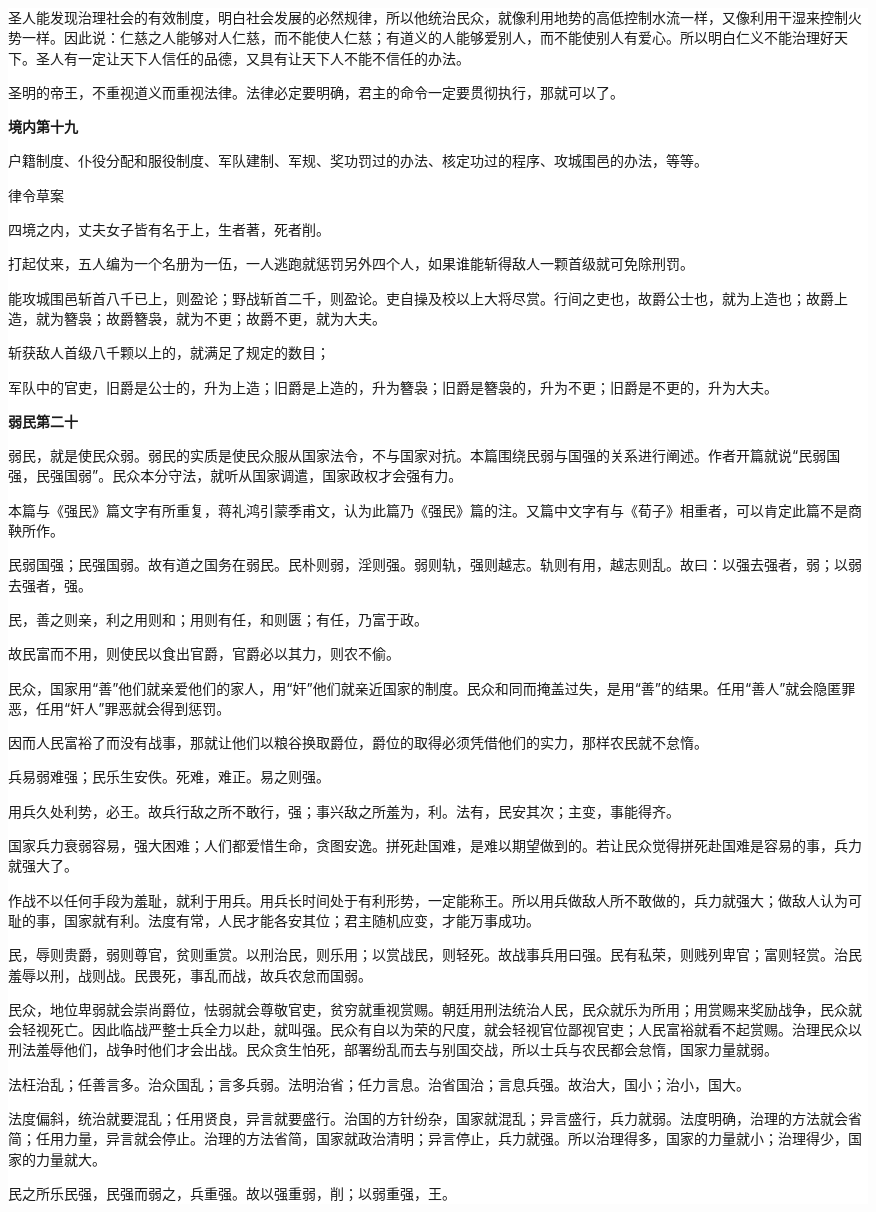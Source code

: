  圣人能发现治理社会的有效制度，明白社会发展的必然规律，所以他统治民众，就像利用地势的高低控制水流一样，又像利用干湿来控制火势一样。因此说：仁慈之人能够对人仁慈，而不能使人仁慈；有道义的人能够爱别人，而不能使别人有爱心。所以明白仁义不能治理好天下。圣人有一定让天下人信任的品德，又具有让天下人不能不信任的办法。

 圣明的帝王，不重视道义而重视法律。法律必定要明确，君主的命令一定要贯彻执行，那就可以了。



**境内第十九**

 户籍制度、仆役分配和服役制度、军队建制、军规、奖功罚过的办法、核定功过的程序、攻城围邑的办法，等等。

 律令草案

 四境之内，丈夫女子皆有名于上，生者著，死者削。

 打起仗来，五人编为一个名册为一伍，一人逃跑就惩罚另外四个人，如果谁能斩得敌人一颗首级就可免除刑罚。

 能攻城围邑斩首八千已上，则盈论；野战斩首二千，则盈论。吏自操及校以上大将尽赏。行间之吏也，故爵公士也，就为上造也；故爵上造，就为簪袅；故爵簪袅，就为不更；故爵不更，就为大夫。

 斩获敌人首级八千颗以上的，就满足了规定的数目；

 军队中的官吏，旧爵是公士的，升为上造；旧爵是上造的，升为簪袅；旧爵是簪袅的，升为不更；旧爵是不更的，升为大夫。



**弱民第二十**

 弱民，就是使民众弱。弱民的实质是使民众服从国家法令，不与国家对抗。本篇围绕民弱与国强的关系进行阐述。作者开篇就说“民弱国强，民强国弱”。民众本分守法，就听从国家调遣，国家政权才会强有力。

 本篇与《强民》篇文字有所重复，蒋礼鸿引蒙季甫文，认为此篇乃《强民》篇的注。又篇中文字有与《荀子》相重者，可以肯定此篇不是商鞅所作。

 民弱国强；民强国弱。故有道之国务在弱民。民朴则弱，淫则强。弱则轨，强则越志。轨则有用，越志则乱。故曰：以强去强者，弱；以弱去强者，强。

 民，善之则亲，利之用则和；用则有任，和则匮；有任，乃富于政。

 故民富而不用，则使民以食出官爵，官爵必以其力，则农不偷。

 

民众，国家用“善”他们就亲爱他们的家人，用“奸”他们就亲近国家的制度。民众和同而掩盖过失，是用“善”的结果。任用“善人”就会隐匿罪恶，任用“奸人”罪恶就会得到惩罚。

 因而人民富裕了而没有战事，那就让他们以粮谷换取爵位，爵位的取得必须凭借他们的实力，那样农民就不怠惰。

 兵易弱难强；民乐生安佚。死难，难正。易之则强。

 用兵久处利势，必王。故兵行敌之所不敢行，强；事兴敌之所羞为，利。法有，民安其次；主变，事能得齐。

 国家兵力衰弱容易，强大困难；人们都爱惜生命，贪图安逸。拼死赴国难，是难以期望做到的。若让民众觉得拼死赴国难是容易的事，兵力就强大了。

 

作战不以任何手段为羞耻，就利于用兵。用兵长时间处于有利形势，一定能称王。所以用兵做敌人所不敢做的，兵力就强大；做敌人认为可耻的事，国家就有利。法度有常，人民才能各安其位；君主随机应变，才能万事成功。

 民，辱则贵爵，弱则尊官，贫则重赏。以刑治民，则乐用；以赏战民，则轻死。故战事兵用曰强。民有私荣，则贱列卑官；富则轻赏。治民羞辱以刑，战则战。民畏死，事乱而战，故兵农怠而国弱。

 

民众，地位卑弱就会崇尚爵位，怯弱就会尊敬官吏，贫穷就重视赏赐。朝廷用刑法统治人民，民众就乐为所用；用赏赐来奖励战争，民众就会轻视死亡。因此临战严整士兵全力以赴，就叫强。民众有自以为荣的尺度，就会轻视官位鄙视官吏；人民富裕就看不起赏赐。治理民众以刑法羞辱他们，战争时他们才会出战。民众贪生怕死，部署纷乱而去与别国交战，所以士兵与农民都会怠惰，国家力量就弱。

 法枉治乱；任善言多。治众国乱；言多兵弱。法明治省；任力言息。治省国治；言息兵强。故治大，国小；治小，国大。

 

法度偏斜，统治就要混乱；任用贤良，异言就要盛行。治国的方针纷杂，国家就混乱；异言盛行，兵力就弱。法度明确，治理的方法就会省简；任用力量，异言就会停止。治理的方法省简，国家就政治清明；异言停止，兵力就强。所以治理得多，国家的力量就小；治理得少，国家的力量就大。

 民之所乐民强，民强而弱之，兵重强。故以强重弱，削；以弱重强，王。
